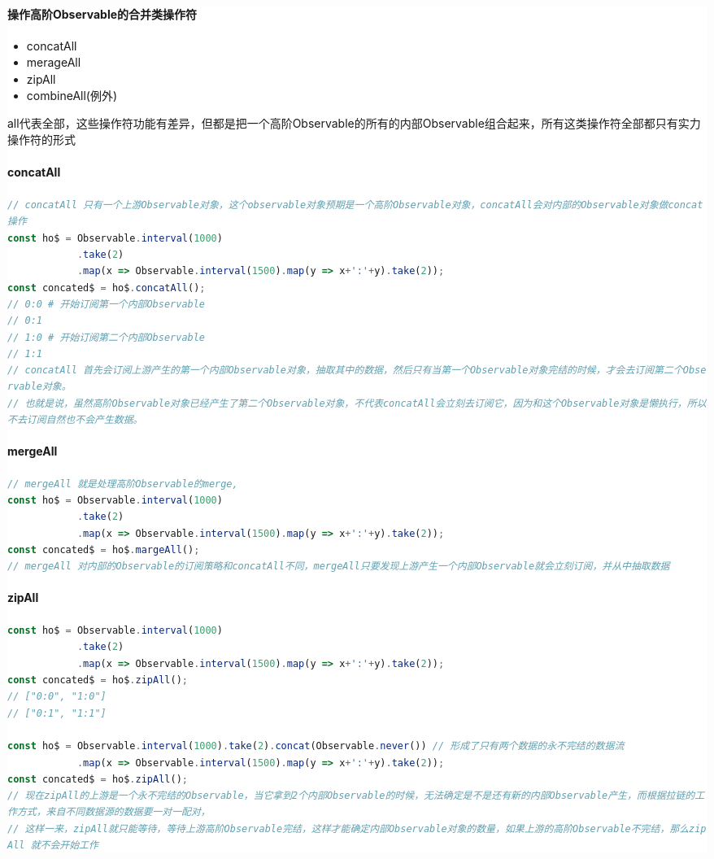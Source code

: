 #### 操作高阶Observable的合并类操作符

* concatAll
* merageAll
* zipAll
* combineAll(例外)

all代表全部，这些操作符功能有差异，但都是把一个高阶Observable的所有的内部Observable组合起来，所有这类操作符全部都只有实力操作符的形式

#### concatAll 
```js
// concatAll 只有一个上游Observable对象，这个observable对象预期是一个高阶Observable对象，concatAll会对内部的Observable对象做concat操作
const ho$ = Observable.interval(1000)
            .take(2)
            .map(x => Observable.interval(1500).map(y => x+':'+y).take(2));
const concated$ = ho$.concatAll();
// 0:0 # 开始订阅第一个内部Observable
// 0:1 
// 1:0 # 开始订阅第二个内部Observable
// 1:1
// concatAll 首先会订阅上游产生的第一个内部Observable对象，抽取其中的数据，然后只有当第一个Observable对象完结的时候，才会去订阅第二个Observable对象。
// 也就是说，虽然高阶Observable对象已经产生了第二个Observable对象，不代表concatAll会立刻去订阅它，因为和这个Observable对象是懒执行，所以不去订阅自然也不会产生数据。
```

#### mergeAll
```js
// mergeAll 就是处理高阶Observable的merge,
const ho$ = Observable.interval(1000)
            .take(2)
            .map(x => Observable.interval(1500).map(y => x+':'+y).take(2));
const concated$ = ho$.margeAll();
// mergeAll 对内部的Observable的订阅策略和concatAll不同，mergeAll只要发现上游产生一个内部Observable就会立刻订阅，并从中抽取数据
```

#### zipAll
```js
const ho$ = Observable.interval(1000)
            .take(2)
            .map(x => Observable.interval(1500).map(y => x+':'+y).take(2));
const concated$ = ho$.zipAll();
// ["0:0", "1:0"]
// ["0:1", "1:1"]

const ho$ = Observable.interval(1000).take(2).concat(Observable.never()) // 形成了只有两个数据的永不完结的数据流
            .map(x => Observable.interval(1500).map(y => x+':'+y).take(2));
const concated$ = ho$.zipAll();
// 现在zipAll的上游是一个永不完结的Observable，当它拿到2个内部Observable的时候，无法确定是不是还有新的内部Observable产生，而根据拉链的工作方式，来自不同数据源的数据要一对一配对，
// 这样一来，zipAll就只能等待，等待上游高阶Observable完结，这样才能确定内部Observable对象的数量，如果上游的高阶Observable不完结，那么zipAll 就不会开始工作
```
